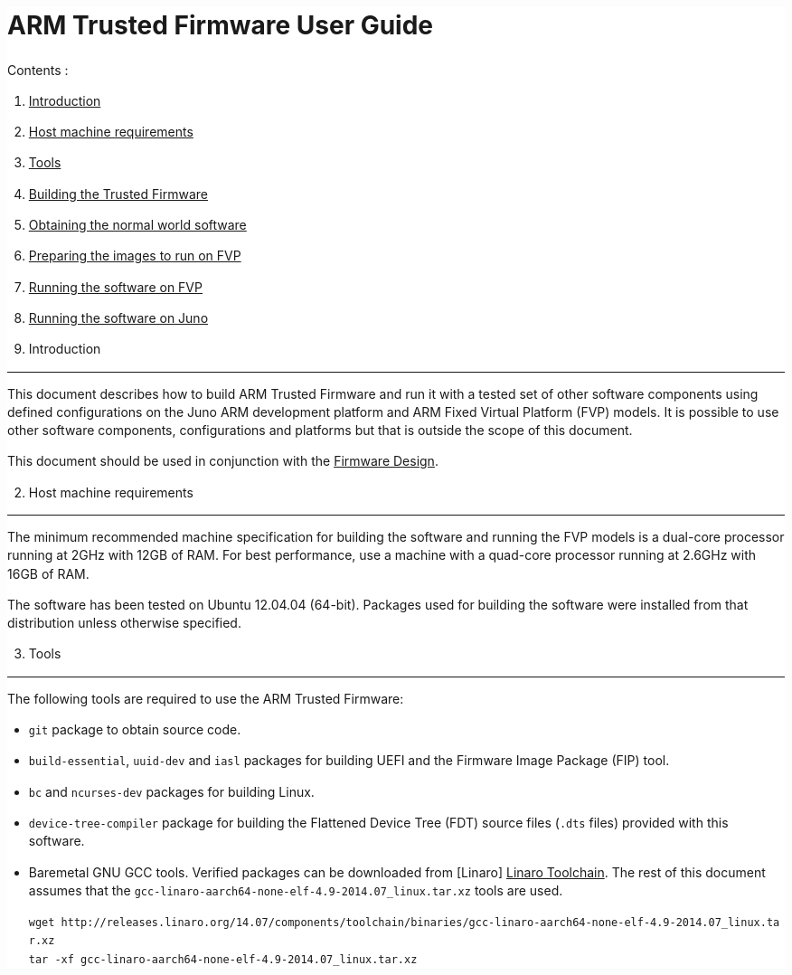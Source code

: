 ARM Trusted Firmware User Guide
===============================

Contents :

1.  [Introduction](#1--introduction)
2.  [Host machine requirements](#2--host-machine-requirements)
3.  [Tools](#3--tools)
4.  [Building the Trusted Firmware](#4--building-the-trusted-firmware)
5.  [Obtaining the normal world software](#5--obtaining-the-normal-world-software)
6.  [Preparing the images to run on FVP](#6--preparing-the-images-to-run-on-fvp)
7.  [Running the software on FVP](#7--running-the-software-on-fvp)
8.  [Running the software on Juno](#8--running-the-software-on-juno)


1.  Introduction
----------------
This document describes how to build ARM Trusted Firmware and run it with a
tested set of other software components using defined configurations on the Juno
ARM development platform and ARM Fixed Virtual Platform (FVP) models. It is
possible to use other software components, configurations and platforms but that
is outside the scope of this document.

This document should be used in conjunction with the [Firmware Design].


2.  Host machine requirements
-----------------------------

The minimum recommended machine specification for building the software and
running the FVP models is a dual-core processor running at 2GHz with 12GB of
RAM.  For best performance, use a machine with a quad-core processor running at
2.6GHz with 16GB of RAM.

The software has been tested on Ubuntu 12.04.04 (64-bit).  Packages used
for building the software were installed from that distribution unless
otherwise specified.


3.  Tools
---------

The following tools are required to use the ARM Trusted Firmware:

*   `git` package to obtain source code.

*   `build-essential`, `uuid-dev` and `iasl` packages for building UEFI and the
    Firmware Image Package (FIP) tool.

*   `bc` and `ncurses-dev` packages for building Linux.

*   `device-tree-compiler` package for building the Flattened Device Tree (FDT)
    source files (`.dts` files) provided with this software.

*   Baremetal GNU GCC tools. Verified packages can be downloaded from [Linaro]
    [Linaro Toolchain]. The rest of this document assumes that the
    `gcc-linaro-aarch64-none-elf-4.9-2014.07_linux.tar.xz` tools are used.

        wget http://releases.linaro.org/14.07/components/toolchain/binaries/gcc-linaro-aarch64-none-elf-4.9-2014.07_linux.tar.xz
        tar -xf gcc-linaro-aarch64-none-elf-4.9-2014.07_linux.tar.xz


[Firmware Design]:  ./firmware-design.md
[ARM FVP website]:             http://www.arm.com/fvp
[ARM Connected Community]:     http://community.arm.com
[Juno Software Guide]:         http://community.arm.com/docs/DOC-8396
[Juno Board Recovery Image]:   http://community.arm.com/servlet/JiveServlet/download/9427-1-15432/board_recovery_image_0.10.1.zip
[Juno SCP Firmware]:           http://community.arm.com/servlet/JiveServlet/download/9427-1-15422/bl30.bin.zip
[Linaro Toolchain]:            http://releases.linaro.org/14.07/components/toolchain/binaries/
[EDK2]:                        http://github.com/tianocore/edk2
[DS-5]:                        http://www.arm.com/products/tools/software-tools/ds-5/index.php
[Polarssl Repository]:         https://github.com/polarssl/polarssl.git
[Trusted Board Boot]:          trusted-board-boot.md